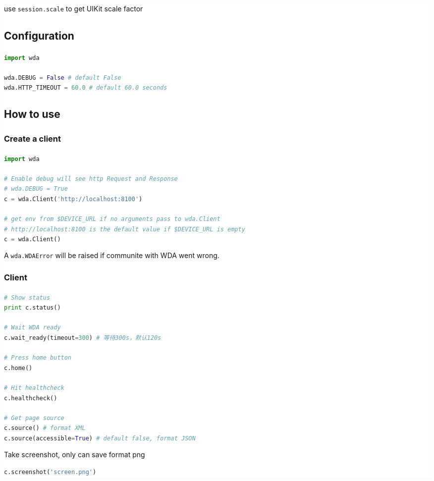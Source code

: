 use `session.scale` to get UIKit scale factor

## Configuration
```python
import wda

wda.DEBUG = False # default False
wda.HTTP_TIMEOUT = 60.0 # default 60.0 seconds
```

## How to use
### Create a client

```py
import wda

# Enable debug will see http Request and Response
# wda.DEBUG = True
c = wda.Client('http://localhost:8100')

# get env from $DEVICE_URL if no arguments pass to wda.Client
# http://localhost:8100 is the default value if $DEVICE_URL is empty
c = wda.Client()
```

A `wda.WDAError` will be raised if communite with WDA went wrong.


### Client

```py
# Show status
print c.status()

# Wait WDA ready
c.wait_ready(timeout=300) # 等待300s，默认120s

# Press home button
c.home()

# Hit healthcheck
c.healthcheck()

# Get page source
c.source() # format XML
c.source(accessible=True) # default false, format JSON
```

Take screenshot, only can save format png

```py
c.screenshot('screen.png')
```
